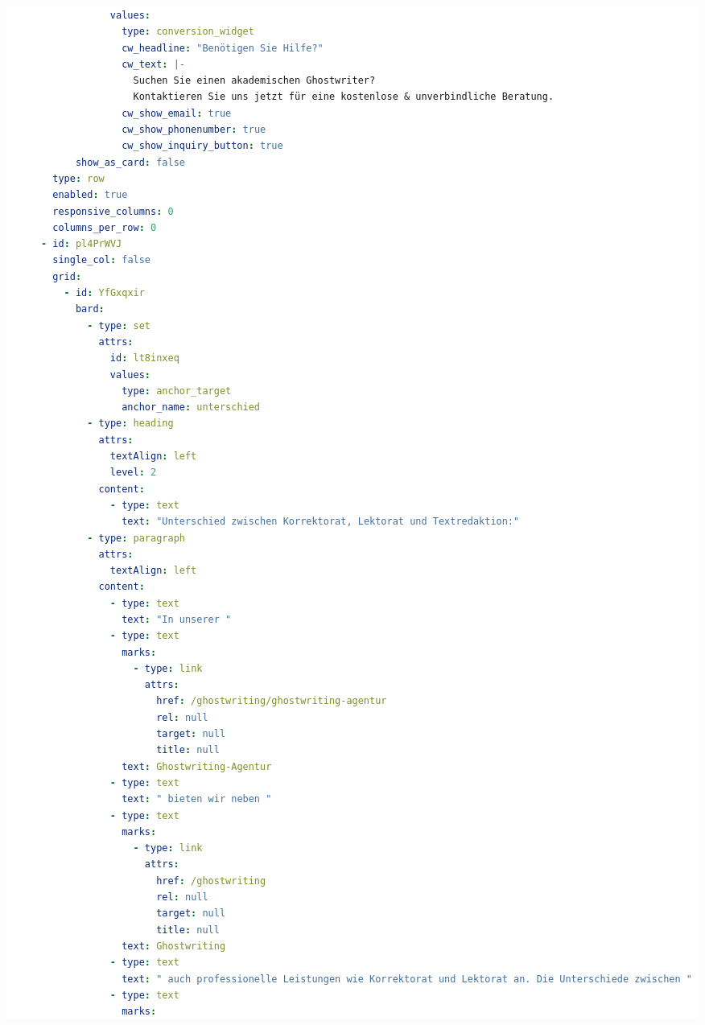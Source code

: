 ```yaml
                  values:
                    type: conversion_widget
                    cw_headline: "Benötigen Sie Hilfe?"
                    cw_text: |-
                      Suchen Sie einen akademischen Ghostwriter? 
                      Kontaktieren Sie uns jetzt für eine kostenlose & unverbindliche Beratung.
                    cw_show_email: true
                    cw_show_phonenumber: true
                    cw_show_inquiry_button: true
            show_as_card: false
        type: row
        enabled: true
        responsive_columns: 0
        columns_per_row: 0
      - id: pl4PrWVJ
        single_col: false
        grid:
          - id: YfGxqxir
            bard:
              - type: set
                attrs:
                  id: lt8inxeq
                  values:
                    type: anchor_target
                    anchor_name: unterschied
              - type: heading
                attrs:
                  textAlign: left
                  level: 2
                content:
                  - type: text
                    text: "Unterschied zwischen Korrektorat, Lektorat und Textredaktion:"
              - type: paragraph
                attrs:
                  textAlign: left
                content:
                  - type: text
                    text: "In unserer "
                  - type: text
                    marks:
                      - type: link
                        attrs:
                          href: /ghostwriting/ghostwriting-agentur
                          rel: null
                          target: null
                          title: null
                    text: Ghostwriting-Agentur
                  - type: text
                    text: " bieten wir neben "
                  - type: text
                    marks:
                      - type: link
                        attrs:
                          href: /ghostwriting
                          rel: null
                          target: null
                          title: null
                    text: Ghostwriting
                  - type: text
                    text: " auch professionelle Leistungen wie Korrektorat und Lektorat an. Die Unterschiede zwischen "
                  - type: text
                    marks:
```
